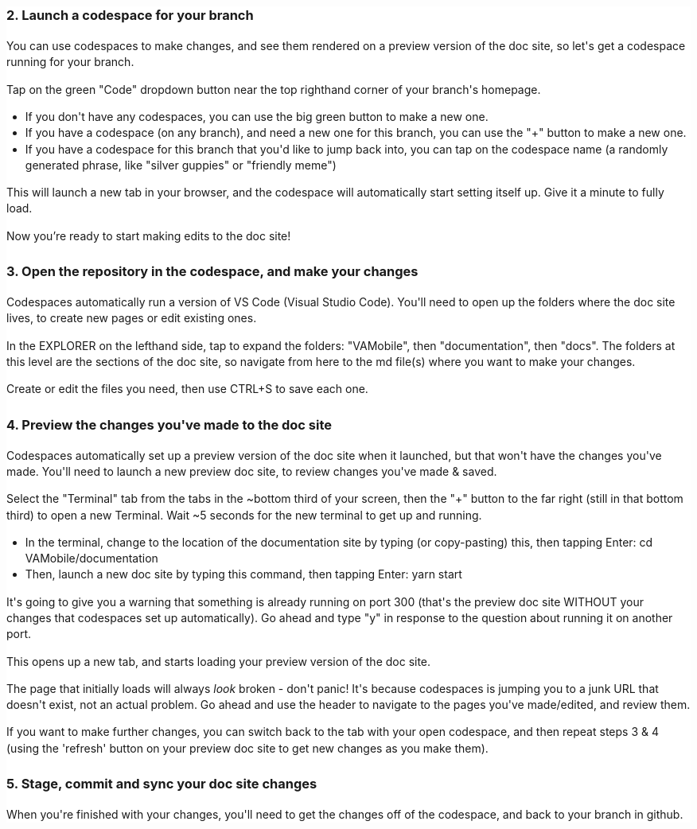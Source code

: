 
### 2. Launch a codespace for your branch 
You can use codespaces to make changes, and see them rendered on a preview version of the doc site, so let's get a codespace running for your branch.

Tap on the green "Code" dropdown button near the top righthand corner of your branch's homepage.
* If you don't have any codespaces, you can use the big green button to make a new one. 
* If you have a codespace (on any branch), and need a new one for this branch, you can use the "+" button to make a new one.
* If you have a codespace for this branch that you'd like to jump back into, you can tap on the codespace name (a randomly generated phrase, like "silver guppies" or "friendly meme")

This will launch a new tab in your browser, and the codespace will automatically start setting itself up. Give it a minute to fully load.

Now you’re ready to start making edits to the doc site!

### 3. Open the repository in the codespace, and make your changes
Codespaces automatically run a version of VS Code (Visual Studio Code). You'll need to open up the folders where the doc site lives, to create new pages or edit existing ones.

In the EXPLORER on the lefthand side, tap to expand the folders: "VAMobile", then "documentation", then "docs". The folders at this level are the sections of the doc site, so navigate from here to the md file(s) where you want to make your changes.

Create or edit the files you need, then use CTRL+S to save each one.

### 4. Preview the changes you've made to the doc site
Codespaces automatically set up a preview version of the doc site when it launched, but that won't have the changes you've made. You'll need to launch a new preview doc site, to review changes you've made & saved.

Select the "Terminal" tab from the tabs in the ~bottom third of your screen, then the "+" button to the far right (still in that bottom third) to open a new Terminal. Wait ~5 seconds for the new terminal to get up and running.
- In the terminal, change to the location of the documentation site by typing (or copy-pasting) this, then tapping Enter: cd VAMobile/documentation
- Then, launch a new doc site by typing this command, then tapping Enter: yarn start

It's going to give you a warning that something is already running on port 300 (that's the preview doc site WITHOUT your changes that codespaces set up automatically). Go ahead and type "y" in response to the question about running it on another port.

This opens up a new tab, and starts loading your preview version of the doc site. 

The page that initially loads will always _look_ broken - don't panic! It's because codespaces is jumping you to a junk URL that doesn't exist, not an actual problem. Go ahead and use the header to navigate to the pages you've made/edited, and review them.

If you want to make further changes, you can switch back to the tab with your open codespace, and then repeat steps 3 & 4 (using the 'refresh' button on your preview doc site to get new changes as you make them). 

### 5. Stage, commit and sync your doc site changes
When you're finished with your changes, you'll need to get the changes off of the codespace, and back to your branch in github.
